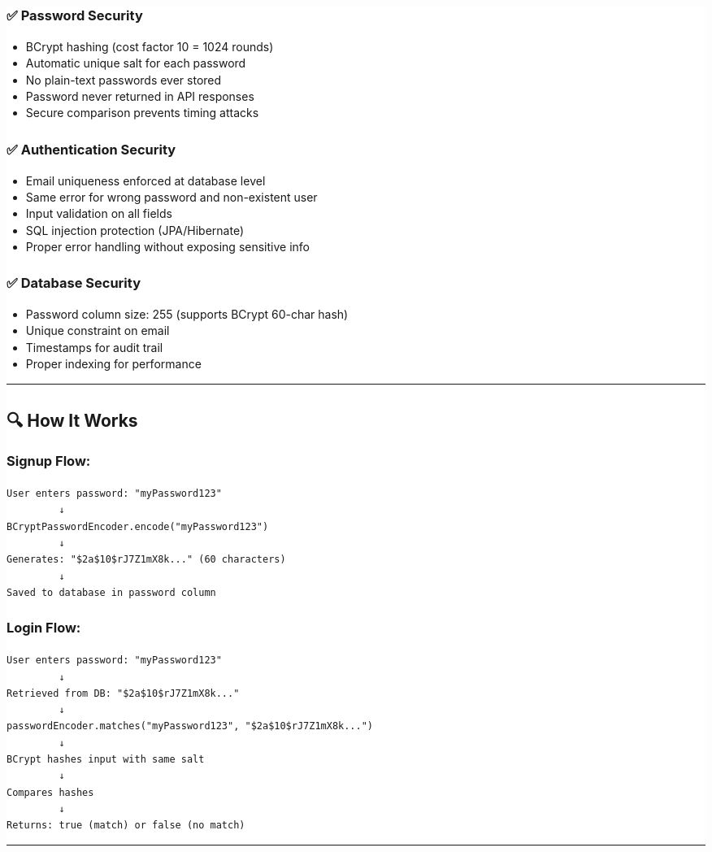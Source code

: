 ### ✅ Password Security
- BCrypt hashing (cost factor 10 = 1024 rounds)
- Automatic unique salt for each password
- No plain-text passwords ever stored
- Password never returned in API responses
- Secure comparison prevents timing attacks

### ✅ Authentication Security
- Email uniqueness enforced at database level
- Same error for wrong password and non-existent user
- Input validation on all fields
- SQL injection protection (JPA/Hibernate)
- Proper error handling without exposing sensitive info

### ✅ Database Security
- Password column size: 255 (supports BCrypt 60-char hash)
- Unique constraint on email
- Timestamps for audit trail
- Proper indexing for performance

---

## 🔍 How It Works

### Signup Flow:
```
User enters password: "myPassword123"
         ↓
BCryptPasswordEncoder.encode("myPassword123")
         ↓
Generates: "$2a$10$rJ7Z1mX8k..." (60 characters)
         ↓
Saved to database in password column
```

### Login Flow:
```
User enters password: "myPassword123"
         ↓
Retrieved from DB: "$2a$10$rJ7Z1mX8k..."
         ↓
passwordEncoder.matches("myPassword123", "$2a$10$rJ7Z1mX8k...")
         ↓
BCrypt hashes input with same salt
         ↓
Compares hashes
         ↓
Returns: true (match) or false (no match)
```

---